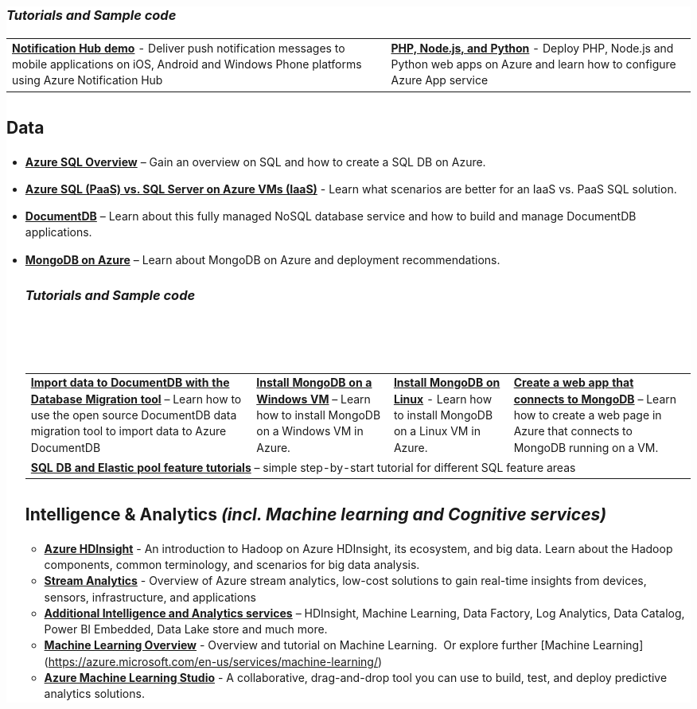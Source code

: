   <h3><i> Tutorials and Sample code</i></h3>
     <table class="table table-bordered table-striped table-hover">
	<tr>
	  <td valign="top"><b><a href="https://github.com/Azure-for-Startups/Notification-Hub-demo">Notification Hub demo</a></b> - Deliver push notification messages to mobile applications on iOS, Android and Windows Phone platforms using Azure Notification Hub</td>
          <td valign="top"><b><a href="https://github.com/Azure-for-Startups/Content/blob/master/Content/Deploy%20Node.js%20PHP%20and%20Python%20Web-apps-on-Azure.md">PHP, Node.js, and Python</a></b> - Deploy PHP, Node.js and Python web apps on Azure and learn how to configure Azure App service</td>
	</tr>
     </table>

## Data 
- **[Azure SQL Overview](https://azure.microsoft.com/en-us/documentation/articles/sql-database-technical-overview/)** – Gain an overview on SQL and how to create a SQL DB on Azure.
- **[Azure SQL (PaaS) vs. SQL Server on Azure VMs (IaaS)](https://azure.microsoft.com/en-us/documentation/articles/sql-database-paas-vs-sql-server-iaas/)** - Learn what scenarios are better for an IaaS vs. PaaS SQL solution.
- **[DocumentDB](https://azure.microsoft.com/en-us/documentation/services/documentdb/)** – Learn about this fully managed NoSQL database service and how to build and manage DocumentDB applications.
- **[MongoDB on Azure](https://docs.mongodb.com/ecosystem/platforms/windows-azure/)** – Learn about MongoDB on Azure and deployment recommendations.

  <h3><i> Tutorials and Sample code</i></h3>
     <table class="table table-bordered table-hover">
	<tr>
	  <td valign="top"><b><a href="https://azure.microsoft.com/en-us/documentation/articles/documentdb-import-data/">Import data to DocumentDB with the Database Migration tool</a></b> – Learn how to use the open source DocumentDB data migration tool to import data to Azure DocumentDB</td>
	  <td valign="top"><b><a href="https://azure.microsoft.com/en-us/documentation/articles/virtual-machines-windows-classic-install-mongodb/">Install MongoDB on a Windows VM</a></b> – Learn how to install MongoDB on a Windows VM in Azure.</td>
          <td valign="top"><b><a href="https://docs.mongodb.com/v3.0/administration/install-on-linux/">Install MongoDB on Linux</a></b> - Learn how to install MongoDB on a Linux VM in Azure.</td>
          <td valign="top"><b><a href="https://azure.microsoft.com/en-us/documentation/articles/web-sites-dotnet-store-data-mongodb-vm/">Create a web app that connects to MongoDB</a></b> – Learn how to create a web page in Azure that connects to MongoDB running on a VM.</td>
	  </tr>
     <tr>
          <td colspan="4" valign="top" align="left"><b><a href="https://docs.microsoft.com/en-us/azure/sql-database/sql-database-explore-tutorials">SQL DB and Elastic pool feature tutorials</a></b> – simple step-by-start tutorial for different SQL feature areas</td>
     <tr>	  
     </table>

     
## Intelligence & Analytics *(incl. Machine learning and Cognitive services)*
- **[Azure HDInsight](https://azure.microsoft.com/en-us/services/hdinsight/)** - An introduction to Hadoop on Azure HDInsight, its ecosystem, and big data. Learn about the Hadoop components, common terminology, and scenarios for big data analysis.
- **[Stream Analytics](http://azure.microsoft.com/en-us/services/stream-analytics/)** - Overview of Azure stream analytics, low-cost solutions to gain real-time insights from devices, sensors, infrastructure, and applications 
- **[Additional Intelligence and Analytics services](https://azure.microsoft.com/en-us/services/?sort=popular&filter=intelligence-analytics)** – HDInsight, Machine Learning, Data Factory, Log Analytics, Data Catalog, Power BI Embedded, Data Lake store and much more.
- **[Machine Learning Overview](https://azure.microsoft.com/en-us/documentation/articles/machine-learning-what-is-machine-learning/)** - Overview and tutorial on Machine Learning.  Or explore further [Machine Learning] (https://azure.microsoft.com/en-us/services/machine-learning/)
- **[Azure Machine Learning Studio](https://azure.microsoft.com/en-us/documentation/articles/machine-learning-what-is-ml-studio/)** - A collaborative, drag-and-drop tool you can use to build, test, and deploy predictive analytics solutions.